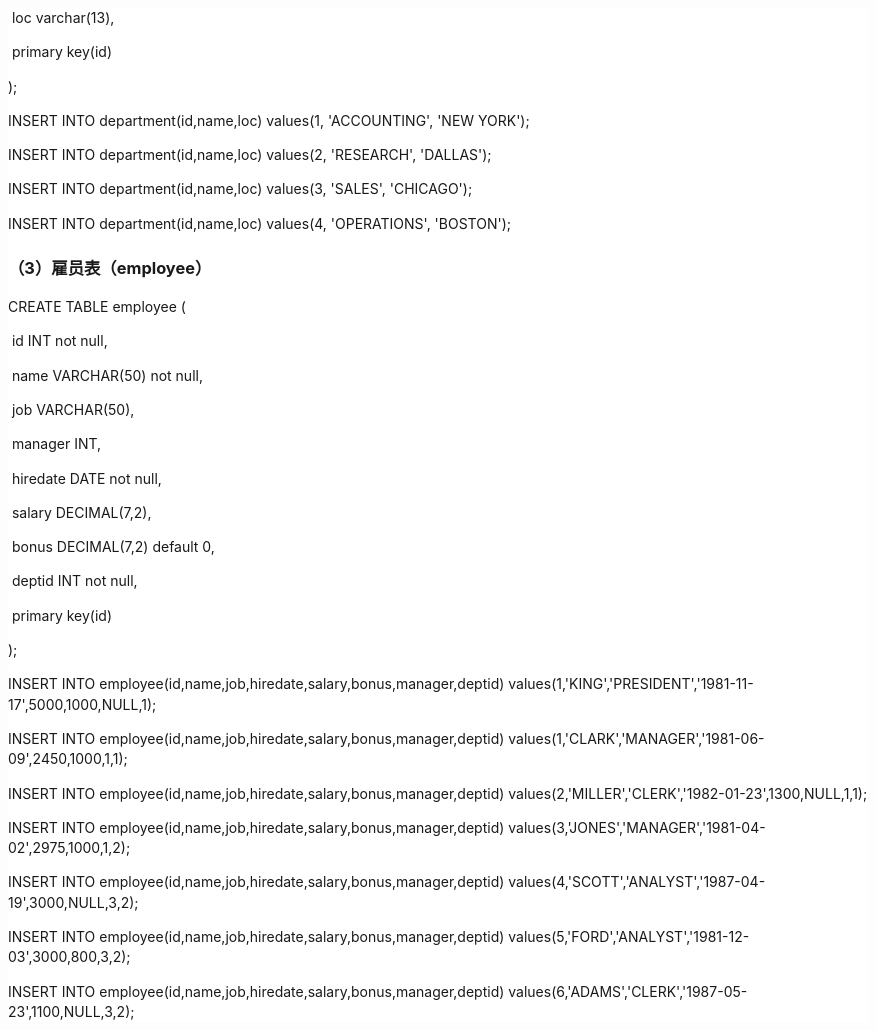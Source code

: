 ​	loc			varchar(13),

​	primary key(id)

);

 

INSERT INTO department(id,name,loc) values(1, 'ACCOUNTING', 'NEW YORK');

INSERT INTO department(id,name,loc) values(2, 'RESEARCH', 'DALLAS');

INSERT INTO department(id,name,loc) values(3, 'SALES', 'CHICAGO');

INSERT INTO department(id,name,loc) values(4, 'OPERATIONS', 'BOSTON');

### **（3）雇员表（employee）**

CREATE TABLE employee (

​	id			INT not null,

​	name		VARCHAR(50) not null,

​	job			VARCHAR(50),

​	manager		INT,

​	hiredate	DATE not null,

​	salary		DECIMAL(7,2),

​	bonus		DECIMAL(7,2) default 0,

​	deptid		INT not null,

​	primary key(id)

);

 

INSERT INTO employee(id,name,job,hiredate,salary,bonus,manager,deptid) values(1,'KING','PRESIDENT','1981-11-17',5000,1000,NULL,1);

 

INSERT INTO employee(id,name,job,hiredate,salary,bonus,manager,deptid) values(1,'CLARK','MANAGER','1981-06-09',2450,1000,1,1);

INSERT INTO employee(id,name,job,hiredate,salary,bonus,manager,deptid) values(2,'MILLER','CLERK','1982-01-23',1300,NULL,1,1);

 

INSERT INTO employee(id,name,job,hiredate,salary,bonus,manager,deptid) values(3,'JONES','MANAGER','1981-04-02',2975,1000,1,2);

INSERT INTO employee(id,name,job,hiredate,salary,bonus,manager,deptid) values(4,'SCOTT','ANALYST','1987-04-19',3000,NULL,3,2);

INSERT INTO employee(id,name,job,hiredate,salary,bonus,manager,deptid) values(5,'FORD','ANALYST','1981-12-03',3000,800,3,2);

INSERT INTO employee(id,name,job,hiredate,salary,bonus,manager,deptid) values(6,'ADAMS','CLERK','1987-05-23',1100,NULL,3,2);
